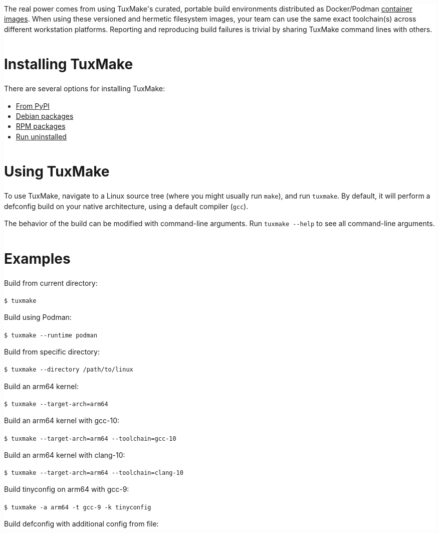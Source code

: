 The real power comes from using TuxMake's curated, portable build environments
distributed as Docker/Podman [container images](https://hub.docker.com/u/tuxmake).
When using these versioned and hermetic filesystem images, your team can use
the same exact toolchain(s) across different workstation platforms. Reporting
and reproducing build failures is trivial by sharing TuxMake command lines with
others.

# Installing TuxMake

There are several options for installing TuxMake:

- [From PyPI](docs/install-pypi.md)
- [Debian packages](docs/install-deb.md)
- [RPM packages](docs/install-rpm.md)
- [Run uninstalled](docs/run-uninstalled.md)

# Using TuxMake

To use TuxMake, navigate to a Linux source tree (where you might usually run
`make`), and run `tuxmake`. By default, it will perform a defconfig build on
your native architecture, using a default compiler (`gcc`).

The behavior of the build can be modified with command-line arguments. Run
`tuxmake --help` to see all command-line arguments.

# Examples

Build from current directory:

    $ tuxmake

Build using Podman:

    $ tuxmake --runtime podman

Build from specific directory:

    $ tuxmake --directory /path/to/linux

Build an arm64 kernel:

    $ tuxmake --target-arch=arm64

Build an arm64 kernel with gcc-10:

    $ tuxmake --target-arch=arm64 --toolchain=gcc-10

Build an arm64 kernel with clang-10:

    $ tuxmake --target-arch=arm64 --toolchain=clang-10

Build tinyconfig on arm64 with gcc-9:

    $ tuxmake -a arm64 -t gcc-9 -k tinyconfig

Build defconfig with additional config from file:
